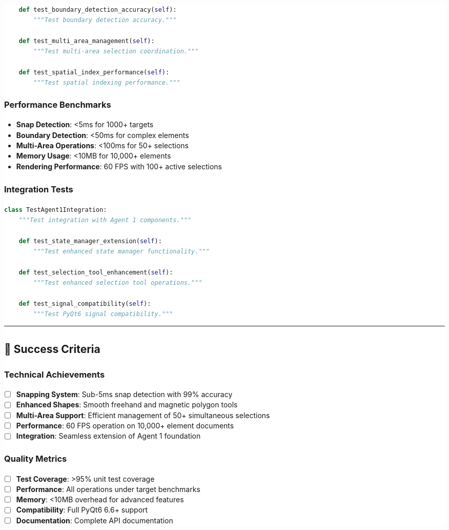 ```python
    def test_boundary_detection_accuracy(self):
        """Test boundary detection accuracy."""
        
    def test_multi_area_management(self):
        """Test multi-area selection coordination."""
        
    def test_spatial_index_performance(self):
        """Test spatial indexing performance."""
```

### **Performance Benchmarks**
- **Snap Detection**: <5ms for 1000+ targets
- **Boundary Detection**: <50ms for complex elements  
- **Multi-Area Operations**: <100ms for 50+ selections
- **Memory Usage**: <10MB for 10,000+ elements
- **Rendering Performance**: 60 FPS with 100+ active selections

### **Integration Tests**
```python
class TestAgent1Integration:
    """Test integration with Agent 1 components."""
    
    def test_state_manager_extension(self):
        """Test enhanced state manager functionality."""
        
    def test_selection_tool_enhancement(self):
        """Test enhanced selection tool operations."""
        
    def test_signal_compatibility(self):
        """Test PyQt6 signal compatibility."""
```

---

## 🎯 **Success Criteria**

### **Technical Achievements**
- [ ] **Snapping System**: Sub-5ms snap detection with 99% accuracy
- [ ] **Enhanced Shapes**: Smooth freehand and magnetic polygon tools
- [ ] **Multi-Area Support**: Efficient management of 50+ simultaneous selections
- [ ] **Performance**: 60 FPS operation on 10,000+ element documents
- [ ] **Integration**: Seamless extension of Agent 1 foundation

### **Quality Metrics**
- [ ] **Test Coverage**: >95% unit test coverage
- [ ] **Performance**: All operations under target benchmarks
- [ ] **Memory**: <10MB overhead for advanced features
- [ ] **Compatibility**: Full PyQt6 6.6+ support
- [ ] **Documentation**: Complete API documentation
